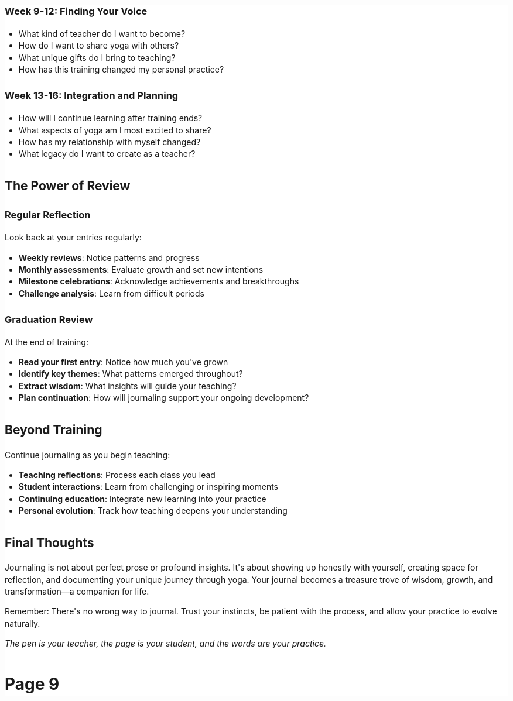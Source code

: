 ### Week 9-12: Finding Your Voice
- What kind of teacher do I want to become?
- How do I want to share yoga with others?
- What unique gifts do I bring to teaching?
- How has this training changed my personal practice?

### Week 13-16: Integration and Planning
- How will I continue learning after training ends?
- What aspects of yoga am I most excited to share?
- How has my relationship with myself changed?
- What legacy do I want to create as a teacher?

## The Power of Review

### Regular Reflection
Look back at your entries regularly:

- **Weekly reviews**: Notice patterns and progress
- **Monthly assessments**: Evaluate growth and set new intentions
- **Milestone celebrations**: Acknowledge achievements and breakthroughs
- **Challenge analysis**: Learn from difficult periods

### Graduation Review
At the end of training:

- **Read your first entry**: Notice how much you've grown
- **Identify key themes**: What patterns emerged throughout?
- **Extract wisdom**: What insights will guide your teaching?
- **Plan continuation**: How will journaling support your ongoing development?

## Beyond Training

Continue journaling as you begin teaching:

- **Teaching reflections**: Process each class you lead
- **Student interactions**: Learn from challenging or inspiring moments
- **Continuing education**: Integrate new learning into your practice
- **Personal evolution**: Track how teaching deepens your understanding

## Final Thoughts

Journaling is not about perfect prose or profound insights. It's about showing up honestly with yourself, creating space for reflection, and documenting your unique journey through yoga. Your journal becomes a treasure trove of wisdom, growth, and transformation—a companion for life.

Remember: There's no wrong way to journal. Trust your instincts, be patient with the process, and allow your practice to evolve naturally.

*The pen is your teacher, the page is your student, and the words are your practice.*

# Page 9
